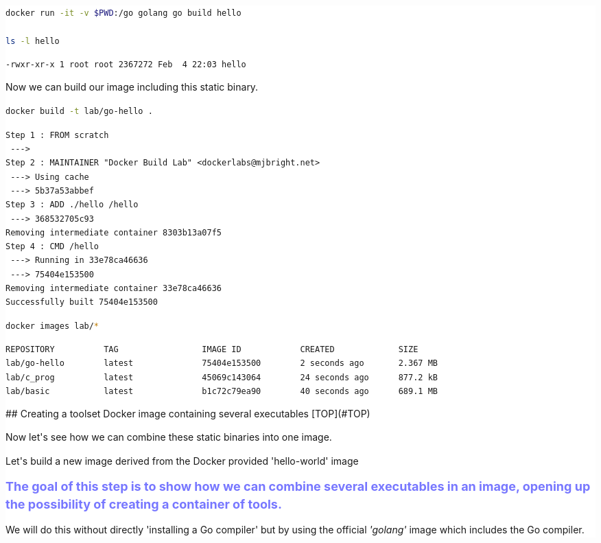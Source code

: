 
```bash
docker run -it -v $PWD:/go golang go build hello

ls -l hello
```

    -rwxr-xr-x 1 root root 2367272 Feb  4 22:03 hello


Now we can build our image including this static binary.


```bash
docker build -t lab/go-hello .
```

    
    Step 1 : FROM scratch
     ---> 
    Step 2 : MAINTAINER "Docker Build Lab" <dockerlabs@mjbright.net>
     ---> Using cache
     ---> 5b37a53abbef
    Step 3 : ADD ./hello /hello
     ---> 368532705c93
    Removing intermediate container 8303b13a07f5
    Step 4 : CMD /hello
     ---> Running in 33e78ca46636
     ---> 75404e153500
    Removing intermediate container 33e78ca46636
    Successfully built 75404e153500



```bash
docker images lab/*
```

    REPOSITORY          TAG                 IMAGE ID            CREATED             SIZE
    lab/go-hello        latest              75404e153500        2 seconds ago       2.367 MB
    lab/c_prog          latest              45069c143064        24 seconds ago      877.2 kB
    lab/basic           latest              b1c72c79ea90        40 seconds ago      689.1 MB


<a name="small-multi"/>
## Creating a toolset Docker image containing several executables
[TOP](#TOP)

Now let's see how we can combine these static binaries into one image.

Let's build a new image derived from the Docker provided 'hello-world' image

<font size=+1 color="#77f">
<b>The goal of this step is to show how we can combine several executables in an image, opening up the possibility of creating a container of tools.</b>
</font>

We will do this without directly 'installing a Go compiler' but by using the official *'golang'* image which includes the Go compiler.
